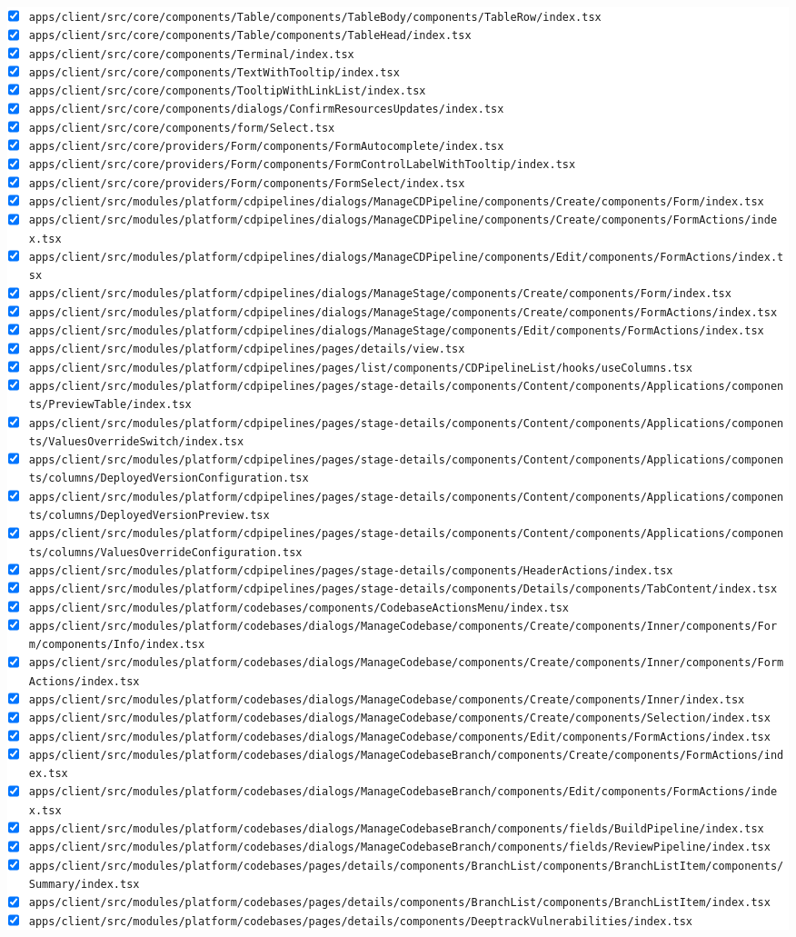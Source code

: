 - [x] `apps/client/src/core/components/Table/components/TableBody/components/TableRow/index.tsx`
- [x] `apps/client/src/core/components/Table/components/TableHead/index.tsx`
- [x] `apps/client/src/core/components/Terminal/index.tsx`
- [x] `apps/client/src/core/components/TextWithTooltip/index.tsx`
- [x] `apps/client/src/core/components/TooltipWithLinkList/index.tsx`
- [x] `apps/client/src/core/components/dialogs/ConfirmResourcesUpdates/index.tsx`
- [x] `apps/client/src/core/components/form/Select.tsx`
- [x] `apps/client/src/core/providers/Form/components/FormAutocomplete/index.tsx`
- [x] `apps/client/src/core/providers/Form/components/FormControlLabelWithTooltip/index.tsx`
- [x] `apps/client/src/core/providers/Form/components/FormSelect/index.tsx`
- [x] `apps/client/src/modules/platform/cdpipelines/dialogs/ManageCDPipeline/components/Create/components/Form/index.tsx`
- [x] `apps/client/src/modules/platform/cdpipelines/dialogs/ManageCDPipeline/components/Create/components/FormActions/index.tsx`
- [x] `apps/client/src/modules/platform/cdpipelines/dialogs/ManageCDPipeline/components/Edit/components/FormActions/index.tsx`
- [x] `apps/client/src/modules/platform/cdpipelines/dialogs/ManageStage/components/Create/components/Form/index.tsx`
- [x] `apps/client/src/modules/platform/cdpipelines/dialogs/ManageStage/components/Create/components/FormActions/index.tsx`
- [x] `apps/client/src/modules/platform/cdpipelines/dialogs/ManageStage/components/Edit/components/FormActions/index.tsx`
- [x] `apps/client/src/modules/platform/cdpipelines/pages/details/view.tsx`
- [x] `apps/client/src/modules/platform/cdpipelines/pages/list/components/CDPipelineList/hooks/useColumns.tsx`
- [x] `apps/client/src/modules/platform/cdpipelines/pages/stage-details/components/Content/components/Applications/components/PreviewTable/index.tsx`
- [x] `apps/client/src/modules/platform/cdpipelines/pages/stage-details/components/Content/components/Applications/components/ValuesOverrideSwitch/index.tsx`
- [x] `apps/client/src/modules/platform/cdpipelines/pages/stage-details/components/Content/components/Applications/components/columns/DeployedVersionConfiguration.tsx`
- [x] `apps/client/src/modules/platform/cdpipelines/pages/stage-details/components/Content/components/Applications/components/columns/DeployedVersionPreview.tsx`
- [x] `apps/client/src/modules/platform/cdpipelines/pages/stage-details/components/Content/components/Applications/components/columns/ValuesOverrideConfiguration.tsx`
- [x] `apps/client/src/modules/platform/cdpipelines/pages/stage-details/components/HeaderActions/index.tsx`
- [x] `apps/client/src/modules/platform/cdpipelines/pages/stage-details/components/Details/components/TabContent/index.tsx`
- [x] `apps/client/src/modules/platform/codebases/components/CodebaseActionsMenu/index.tsx`
- [x] `apps/client/src/modules/platform/codebases/dialogs/ManageCodebase/components/Create/components/Inner/components/Form/components/Info/index.tsx`
- [x] `apps/client/src/modules/platform/codebases/dialogs/ManageCodebase/components/Create/components/Inner/components/FormActions/index.tsx`
- [x] `apps/client/src/modules/platform/codebases/dialogs/ManageCodebase/components/Create/components/Inner/index.tsx`
- [x] `apps/client/src/modules/platform/codebases/dialogs/ManageCodebase/components/Create/components/Selection/index.tsx`
- [x] `apps/client/src/modules/platform/codebases/dialogs/ManageCodebase/components/Edit/components/FormActions/index.tsx`
- [x] `apps/client/src/modules/platform/codebases/dialogs/ManageCodebaseBranch/components/Create/components/FormActions/index.tsx`
- [x] `apps/client/src/modules/platform/codebases/dialogs/ManageCodebaseBranch/components/Edit/components/FormActions/index.tsx`
- [x] `apps/client/src/modules/platform/codebases/dialogs/ManageCodebaseBranch/components/fields/BuildPipeline/index.tsx`
- [x] `apps/client/src/modules/platform/codebases/dialogs/ManageCodebaseBranch/components/fields/ReviewPipeline/index.tsx`
- [x] `apps/client/src/modules/platform/codebases/pages/details/components/BranchList/components/BranchListItem/components/Summary/index.tsx`
- [x] `apps/client/src/modules/platform/codebases/pages/details/components/BranchList/components/BranchListItem/index.tsx`
- [x] `apps/client/src/modules/platform/codebases/pages/details/components/DeeptrackVulnerabilities/index.tsx`